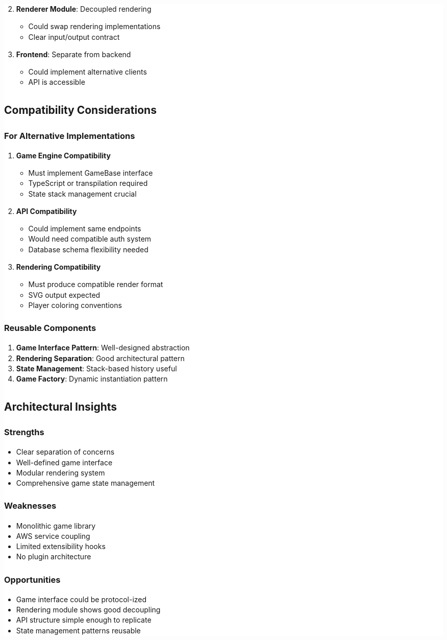 2. **Renderer Module**: Decoupled rendering
   - Could swap rendering implementations
   - Clear input/output contract

3. **Frontend**: Separate from backend
   - Could implement alternative clients
   - API is accessible

## Compatibility Considerations

### For Alternative Implementations

1. **Game Engine Compatibility**
   - Must implement GameBase interface
   - TypeScript or transpilation required
   - State stack management crucial

2. **API Compatibility**
   - Could implement same endpoints
   - Would need compatible auth system
   - Database schema flexibility needed

3. **Rendering Compatibility**
   - Must produce compatible render format
   - SVG output expected
   - Player coloring conventions

### Reusable Components

1. **Game Interface Pattern**: Well-designed abstraction
2. **Rendering Separation**: Good architectural pattern
3. **State Management**: Stack-based history useful
4. **Game Factory**: Dynamic instantiation pattern

## Architectural Insights

### Strengths
- Clear separation of concerns
- Well-defined game interface
- Modular rendering system
- Comprehensive game state management

### Weaknesses
- Monolithic game library
- AWS service coupling
- Limited extensibility hooks
- No plugin architecture

### Opportunities
- Game interface could be protocol-ized
- Rendering module shows good decoupling
- API structure simple enough to replicate
- State management patterns reusable
